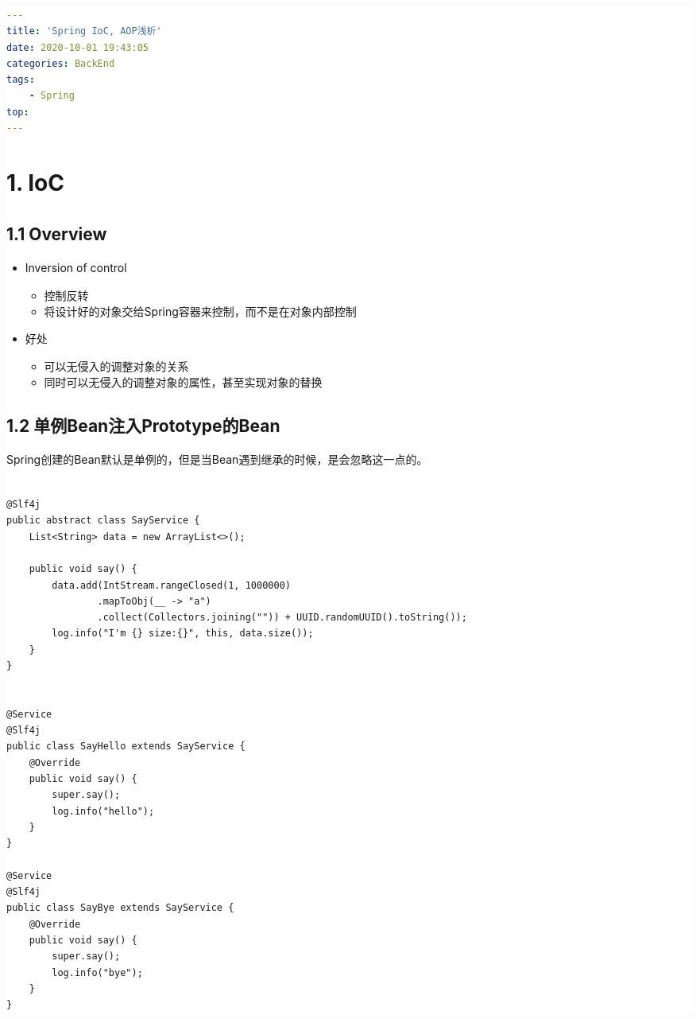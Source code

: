 ```yaml
---
title: 'Spring IoC, AOP浅析'
date: 2020-10-01 19:43:05
categories: BackEnd
tags: 
    - Spring
top:
---
```

# 1. IoC 

## 1.1 Overview

+ Inversion of control 
    + 控制反转
    + 将设计好的对象交给Spring容器来控制，而不是在对象内部控制

+ 好处
    + 可以无侵入的调整对象的关系
    + 同时可以无侵入的调整对象的属性，甚至实现对象的替换

## 1.2 单例Bean注入Prototype的Bean

Spring创建的Bean默认是单例的，但是当Bean遇到继承的时候，是会忽略这一点的。

```

@Slf4j
public abstract class SayService {
    List<String> data = new ArrayList<>();

    public void say() {
        data.add(IntStream.rangeClosed(1, 1000000)
                .mapToObj(__ -> "a")
                .collect(Collectors.joining("")) + UUID.randomUUID().toString());
        log.info("I'm {} size:{}", this, data.size());
    }
}


@Service
@Slf4j
public class SayHello extends SayService {
    @Override
    public void say() {
        super.say();
        log.info("hello");
    }
}

@Service
@Slf4j
public class SayBye extends SayService {
    @Override
    public void say() {
        super.say();
        log.info("bye");
    }
}
```
